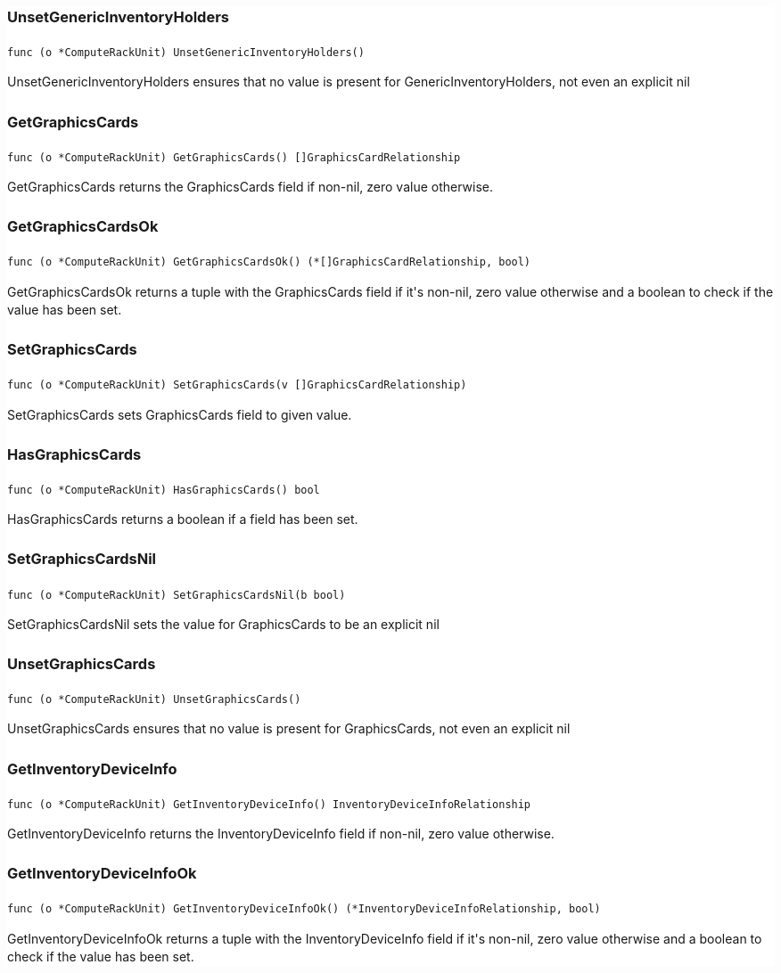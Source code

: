 ### UnsetGenericInventoryHolders
`func (o *ComputeRackUnit) UnsetGenericInventoryHolders()`

UnsetGenericInventoryHolders ensures that no value is present for GenericInventoryHolders, not even an explicit nil
### GetGraphicsCards

`func (o *ComputeRackUnit) GetGraphicsCards() []GraphicsCardRelationship`

GetGraphicsCards returns the GraphicsCards field if non-nil, zero value otherwise.

### GetGraphicsCardsOk

`func (o *ComputeRackUnit) GetGraphicsCardsOk() (*[]GraphicsCardRelationship, bool)`

GetGraphicsCardsOk returns a tuple with the GraphicsCards field if it's non-nil, zero value otherwise
and a boolean to check if the value has been set.

### SetGraphicsCards

`func (o *ComputeRackUnit) SetGraphicsCards(v []GraphicsCardRelationship)`

SetGraphicsCards sets GraphicsCards field to given value.

### HasGraphicsCards

`func (o *ComputeRackUnit) HasGraphicsCards() bool`

HasGraphicsCards returns a boolean if a field has been set.

### SetGraphicsCardsNil

`func (o *ComputeRackUnit) SetGraphicsCardsNil(b bool)`

 SetGraphicsCardsNil sets the value for GraphicsCards to be an explicit nil

### UnsetGraphicsCards
`func (o *ComputeRackUnit) UnsetGraphicsCards()`

UnsetGraphicsCards ensures that no value is present for GraphicsCards, not even an explicit nil
### GetInventoryDeviceInfo

`func (o *ComputeRackUnit) GetInventoryDeviceInfo() InventoryDeviceInfoRelationship`

GetInventoryDeviceInfo returns the InventoryDeviceInfo field if non-nil, zero value otherwise.

### GetInventoryDeviceInfoOk

`func (o *ComputeRackUnit) GetInventoryDeviceInfoOk() (*InventoryDeviceInfoRelationship, bool)`

GetInventoryDeviceInfoOk returns a tuple with the InventoryDeviceInfo field if it's non-nil, zero value otherwise
and a boolean to check if the value has been set.
